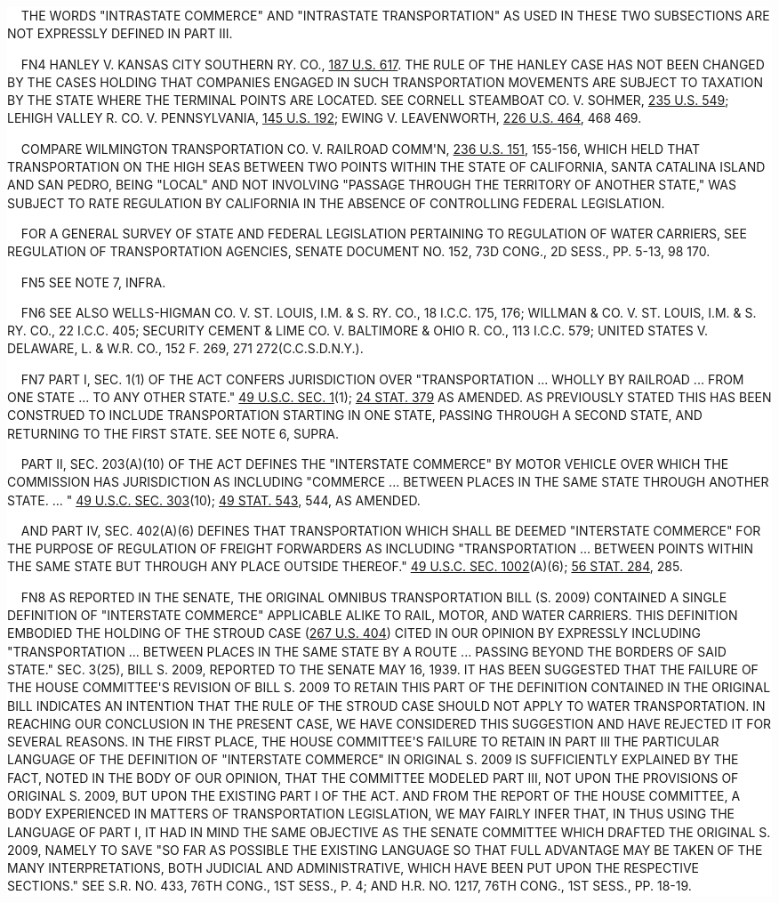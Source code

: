     THE WORDS "INTRASTATE COMMERCE" AND "INTRASTATE TRANSPORTATION" AS USED IN THESE TWO SUBSECTIONS ARE NOT EXPRESSLY DEFINED IN PART III.

    FN4  HANLEY V. KANSAS CITY SOUTHERN RY. CO., [187 U.S. 617][/us/courts/scotus/usReporter/187/617].  THE RULE OF THE HANLEY CASE HAS NOT BEEN CHANGED BY THE CASES HOLDING THAT COMPANIES ENGAGED IN SUCH TRANSPORTATION MOVEMENTS ARE SUBJECT TO TAXATION BY THE STATE WHERE THE TERMINAL POINTS ARE LOCATED.  SEE CORNELL STEAMBOAT CO. V. SOHMER, [235 U.S. 549][/us/courts/scotus/usReporter/235/549]; LEHIGH VALLEY R. CO. V. PENNSYLVANIA, [145 U.S. 192][/us/courts/scotus/usReporter/145/192]; EWING V. LEAVENWORTH, [226 U.S. 464][/us/courts/scotus/usReporter/226/464], 468 469.

    COMPARE WILMINGTON TRANSPORTATION CO. V. RAILROAD COMM'N, [236 U.S. 151][/us/courts/scotus/usReporter/236/151], 155-156, WHICH HELD THAT TRANSPORTATION ON THE HIGH SEAS BETWEEN TWO POINTS WITHIN THE STATE OF CALIFORNIA, SANTA CATALINA ISLAND AND SAN PEDRO, BEING "LOCAL" AND NOT INVOLVING "PASSAGE THROUGH THE TERRITORY OF ANOTHER STATE," WAS SUBJECT TO RATE REGULATION BY CALIFORNIA IN THE ABSENCE OF CONTROLLING FEDERAL LEGISLATION.

    FOR A GENERAL SURVEY OF STATE AND FEDERAL LEGISLATION PERTAINING TO REGULATION OF WATER CARRIERS, SEE REGULATION OF TRANSPORTATION AGENCIES, SENATE DOCUMENT NO. 152, 73D CONG., 2D SESS., PP. 5-13, 98 170.

    FN5  SEE NOTE 7, INFRA.

    FN6  SEE ALSO WELLS-HIGMAN CO. V. ST. LOUIS, I.M. & S. RY. CO., 18 I.C.C. 175, 176; WILLMAN & CO. V. ST. LOUIS, I.M. & S. RY. CO., 22 I.C.C. 405; SECURITY CEMENT & LIME CO. V. BALTIMORE & OHIO R. CO., 113 I.C.C. 579; UNITED STATES V. DELAWARE, L. & W.R. CO., 152 F. 269, 271 272(C.C.S.D.N.Y.).

    FN7  PART I, SEC. 1(1) OF THE ACT CONFERS JURISDICTION OVER "TRANSPORTATION  ...  WHOLLY BY RAILROAD  ...  FROM ONE STATE  ...  TO ANY OTHER STATE."  [49 U.S.C. SEC. 1][/us/usc/t49/s1](1); [24 STAT. 379][/us/stat/24/379] AS AMENDED.  AS PREVIOUSLY STATED THIS HAS BEEN CONSTRUED TO INCLUDE TRANSPORTATION STARTING IN ONE STATE, PASSING THROUGH A SECOND STATE, AND RETURNING TO THE FIRST STATE.  SEE NOTE 6, SUPRA.

    PART II, SEC. 203(A)(10) OF THE ACT DEFINES THE "INTERSTATE COMMERCE" BY MOTOR VEHICLE OVER WHICH THE COMMISSION HAS JURISDICTION AS INCLUDING "COMMERCE  ...  BETWEEN PLACES IN THE SAME STATE THROUGH ANOTHER STATE.  ... "  [49 U.S.C. SEC. 303][/us/usc/t49/s303](10); [49 STAT. 543][/us/stat/49/543], 544, AS AMENDED.

    AND PART IV, SEC. 402(A)(6) DEFINES THAT TRANSPORTATION WHICH SHALL BE DEEMED "INTERSTATE COMMERCE" FOR THE PURPOSE OF REGULATION OF FREIGHT FORWARDERS AS INCLUDING "TRANSPORTATION  ... BETWEEN POINTS WITHIN THE SAME STATE BUT THROUGH ANY PLACE OUTSIDE THEREOF."  [49 U.S.C. SEC. 1002][/us/usc/t49/s1002](A)(6); [56 STAT. 284][/us/stat/56/284], 285.

    FN8  AS REPORTED IN THE SENATE, THE ORIGINAL OMNIBUS TRANSPORTATION BILL (S. 2009) CONTAINED A SINGLE DEFINITION OF "INTERSTATE COMMERCE" APPLICABLE ALIKE TO RAIL, MOTOR, AND WATER CARRIERS. THIS DEFINITION EMBODIED THE HOLDING OF THE STROUD CASE ([267 U.S. 404][/us/courts/scotus/usReporter/267/404]) CITED IN OUR OPINION BY EXPRESSLY INCLUDING "TRANSPORTATION  ...  BETWEEN PLACES IN THE SAME STATE BY A ROUTE  ... PASSING BEYOND THE BORDERS OF SAID STATE."  SEC. 3(25), BILL S. 2009, REPORTED TO THE SENATE MAY 16, 1939.  IT HAS BEEN SUGGESTED THAT THE FAILURE OF THE HOUSE COMMITTEE'S REVISION OF BILL S. 2009 TO RETAIN THIS PART OF THE DEFINITION CONTAINED IN THE ORIGINAL BILL INDICATES AN INTENTION THAT THE RULE OF THE STROUD CASE SHOULD NOT APPLY TO WATER TRANSPORTATION.  IN REACHING OUR CONCLUSION IN THE PRESENT CASE, WE HAVE CONSIDERED THIS SUGGESTION AND HAVE REJECTED IT FOR SEVERAL REASONS.    IN THE FIRST PLACE, THE HOUSE COMMITTEE'S FAILURE TO RETAIN IN PART III THE PARTICULAR LANGUAGE OF THE DEFINITION OF "INTERSTATE COMMERCE" IN ORIGINAL S. 2009 IS SUFFICIENTLY EXPLAINED BY THE FACT, NOTED IN THE BODY OF OUR OPINION, THAT THE COMMITTEE MODELED PART III, NOT UPON THE PROVISIONS OF ORIGINAL S. 2009, BUT UPON THE EXISTING PART I OF THE ACT.  AND FROM THE REPORT OF THE HOUSE COMMITTEE, A BODY EXPERIENCED IN MATTERS OF TRANSPORTATION LEGISLATION, WE MAY FAIRLY INFER THAT, IN THUS USING THE LANGUAGE OF PART I, IT HAD IN MIND THE SAME OBJECTIVE AS THE SENATE COMMITTEE WHICH DRAFTED THE ORIGINAL S. 2009, NAMELY TO SAVE "SO FAR AS POSSIBLE THE EXISTING LANGUAGE SO THAT FULL ADVANTAGE MAY BE TAKEN OF THE MANY INTERPRETATIONS, BOTH JUDICIAL AND ADMINISTRATIVE, WHICH HAVE BEEN PUT UPON THE RESPECTIVE SECTIONS."  SEE S.R. NO. 433, 76TH CONG., 1ST SESS., P. 4; AND H.R. NO. 1217, 76TH CONG., 1ST SESS., PP. 18-19.


[/us/courts/scotus/usReporter/321/634]: https://publicdocs.github.io/go/links?ns=uslm-x&ref=%2Fus%2Fcourts%2Fscotus%2FusReporter%2F321%2F634
[/us/courts/scotus/usReporter/287/291]: https://publicdocs.github.io/go/links?ns=uslm-x&ref=%2Fus%2Fcourts%2Fscotus%2FusReporter%2F287%2F291
[/us/courts/scotus/usReporter/273/326]: https://publicdocs.github.io/go/links?ns=uslm-x&ref=%2Fus%2Fcourts%2Fscotus%2FusReporter%2F273%2F326
[/us/courts/scotus/usReporter/267/404]: https://publicdocs.github.io/go/links?ns=uslm-x&ref=%2Fus%2Fcourts%2Fscotus%2FusReporter%2F267%2F404
[/us/stat/54/898]: https://publicdocs.github.io/go/links?ns=uslm&ref=%2Fus%2Fstat%2F54%2F898
[/us/usc/t49/s920]: https://publicdocs.github.io/go/links?ns=uslm&ref=%2Fus%2Fusc%2Ft49%2Fs920
[/us/stat/54/950]: https://publicdocs.github.io/go/links?ns=uslm&ref=%2Fus%2Fstat%2F54%2F950
[/us/courts/scotus/usReporter/187/617]: https://publicdocs.github.io/go/links?ns=uslm-x&ref=%2Fus%2Fcourts%2Fscotus%2FusReporter%2F187%2F617
[/us/courts/scotus/usReporter/235/549]: https://publicdocs.github.io/go/links?ns=uslm-x&ref=%2Fus%2Fcourts%2Fscotus%2FusReporter%2F235%2F549
[/us/courts/scotus/usReporter/145/192]: https://publicdocs.github.io/go/links?ns=uslm-x&ref=%2Fus%2Fcourts%2Fscotus%2FusReporter%2F145%2F192
[/us/courts/scotus/usReporter/226/464]: https://publicdocs.github.io/go/links?ns=uslm-x&ref=%2Fus%2Fcourts%2Fscotus%2FusReporter%2F226%2F464
[/us/courts/scotus/usReporter/236/151]: https://publicdocs.github.io/go/links?ns=uslm-x&ref=%2Fus%2Fcourts%2Fscotus%2FusReporter%2F236%2F151
[/us/usc/t49/s1]: https://publicdocs.github.io/go/links?ns=uslm&ref=%2Fus%2Fusc%2Ft49%2Fs1
[/us/stat/24/379]: https://publicdocs.github.io/go/links?ns=uslm&ref=%2Fus%2Fstat%2F24%2F379
[/us/usc/t49/s303]: https://publicdocs.github.io/go/links?ns=uslm&ref=%2Fus%2Fusc%2Ft49%2Fs303
[/us/stat/49/543]: https://publicdocs.github.io/go/links?ns=uslm&ref=%2Fus%2Fstat%2F49%2F543
[/us/usc/t49/s1002]: https://publicdocs.github.io/go/links?ns=uslm&ref=%2Fus%2Fusc%2Ft49%2Fs1002
[/us/stat/56/284]: https://publicdocs.github.io/go/links?ns=uslm&ref=%2Fus%2Fstat%2F56%2F284
[/us/courts/scotus/usReporter/267/404]: https://publicdocs.github.io/go/links?ns=uslm-x&ref=%2Fus%2Fcourts%2Fscotus%2FusReporter%2F267%2F404
[/us/courts/scotus/usReporter/321/67]: https://publicdocs.github.io/go/links?ns=uslm-x&ref=%2Fus%2Fcourts%2Fscotus%2FusReporter%2F321%2F67
[/us/stat/54/898]: https://publicdocs.github.io/go/links?ns=uslm&ref=%2Fus%2Fstat%2F54%2F898
[/us/usc/t49/s902]: https://publicdocs.github.io/go/links?ns=uslm&ref=%2Fus%2Fusc%2Ft49%2Fs902
[/us/courts/scotus/usReporter/118/557]: https://publicdocs.github.io/go/links?ns=uslm-x&ref=%2Fus%2Fcourts%2Fscotus%2FusReporter%2F118%2F557
[/us/courts/scotus/usReporter/187/617]: https://publicdocs.github.io/go/links?ns=uslm-x&ref=%2Fus%2Fcourts%2Fscotus%2FusReporter%2F187%2F617
[/us/stat/24/379]: https://publicdocs.github.io/go/links?ns=uslm&ref=%2Fus%2Fstat%2F24%2F379
[/us/stat/49/543]: https://publicdocs.github.io/go/links?ns=uslm&ref=%2Fus%2Fstat%2F49%2F543
[/us/usc/t49/s303]: https://publicdocs.github.io/go/links?ns=uslm&ref=%2Fus%2Fusc%2Ft49%2Fs303
[/us/stat/56/284]: https://publicdocs.github.io/go/links?ns=uslm&ref=%2Fus%2Fstat%2F56%2F284
[/us/courts/scotus/usReporter/234/317]: https://publicdocs.github.io/go/links?ns=uslm-x&ref=%2Fus%2Fcourts%2Fscotus%2FusReporter%2F234%2F317
[/us/courts/scotus/usReporter/236/151]: https://publicdocs.github.io/go/links?ns=uslm-x&ref=%2Fus%2Fcourts%2Fscotus%2FusReporter%2F236%2F151
[/us/courts/scotus/usReporter/234/342]: https://publicdocs.github.io/go/links?ns=uslm-x&ref=%2Fus%2Fcourts%2Fscotus%2FusReporter%2F234%2F342